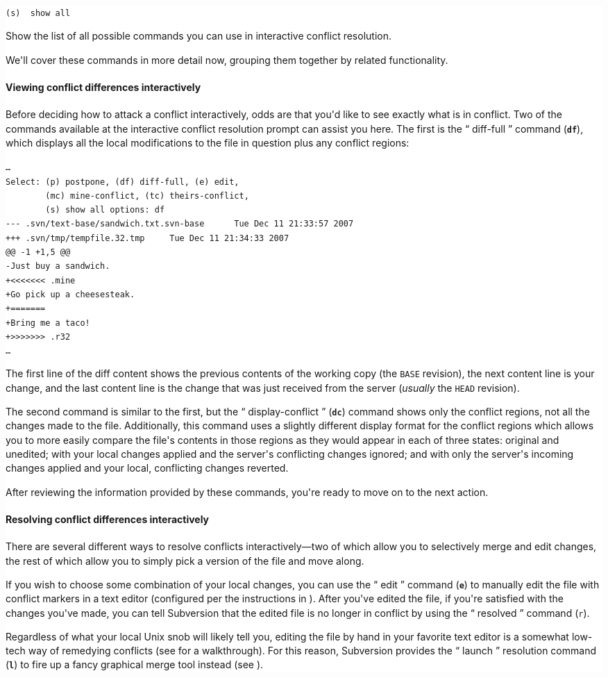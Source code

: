 `(s)  show all`

Show the list of all possible commands you can use in interactive conflict resolution.

We'll cover these commands in more detail now, grouping them together by related functionality.

#### Viewing conflict differences interactively

Before deciding how to attack a conflict interactively, odds are that you'd like to see exactly what is in conflict. Two of the commands available at the interactive conflict resolution prompt can assist you here. The first is the “ diff-full ” command (**`df`**), which displays all the local modifications to the file in question plus any conflict regions:

```
…
Select: (p) postpone, (df) diff-full, (e) edit,
        (mc) mine-conflict, (tc) theirs-conflict,
        (s) show all options: df
--- .svn/text-base/sandwich.txt.svn-base      Tue Dec 11 21:33:57 2007
+++ .svn/tmp/tempfile.32.tmp     Tue Dec 11 21:34:33 2007
@@ -1 +1,5 @@
-Just buy a sandwich.
+<<<<<<< .mine
+Go pick up a cheesesteak.
+=======
+Bring me a taco!
+>>>>>>> .r32
…
```

The first line of the diff content shows the previous contents of the working copy (the `BASE` revision), the next content line is your change, and the last content line is the change that was just received from the server (*usually* the `HEAD` revision).

The second command is similar to the first, but the “ display-conflict ” (**`dc`**) command shows only the conflict regions, not all the changes made to the file. Additionally, this command uses a slightly different display format for the conflict regions which allows you to more easily compare the file's contents in those regions as they would appear in each of three states: original and unedited; with your local changes applied and the server's conflicting changes ignored; and with only the server's incoming changes applied and your local, conflicting changes reverted.

After reviewing the information provided by these commands, you're ready to move on to the next action.

#### Resolving conflict differences interactively

There are several different ways to resolve conflicts interactively—two of which allow you to selectively merge and edit changes, the rest of which allow you to simply pick a version of the file and move along.

If you wish to choose some combination of your local changes, you can use the “ edit ” command (**`e`**) to manually edit the file with conflict markers in a text editor (configured per the instructions in ). After you've edited the file, if you're satisfied with the changes you've made, you can tell Subversion that the edited file is no longer in conflict by using the “ resolved ” command (`r`).

Regardless of what your local Unix snob will likely tell you, editing the file by hand in your favorite text editor is a somewhat low-tech way of remedying conflicts (see for a walkthrough). For this reason, Subversion provides the “ launch ” resolution command (**`l`**) to fire up a fancy graphical merge tool instead (see ).
